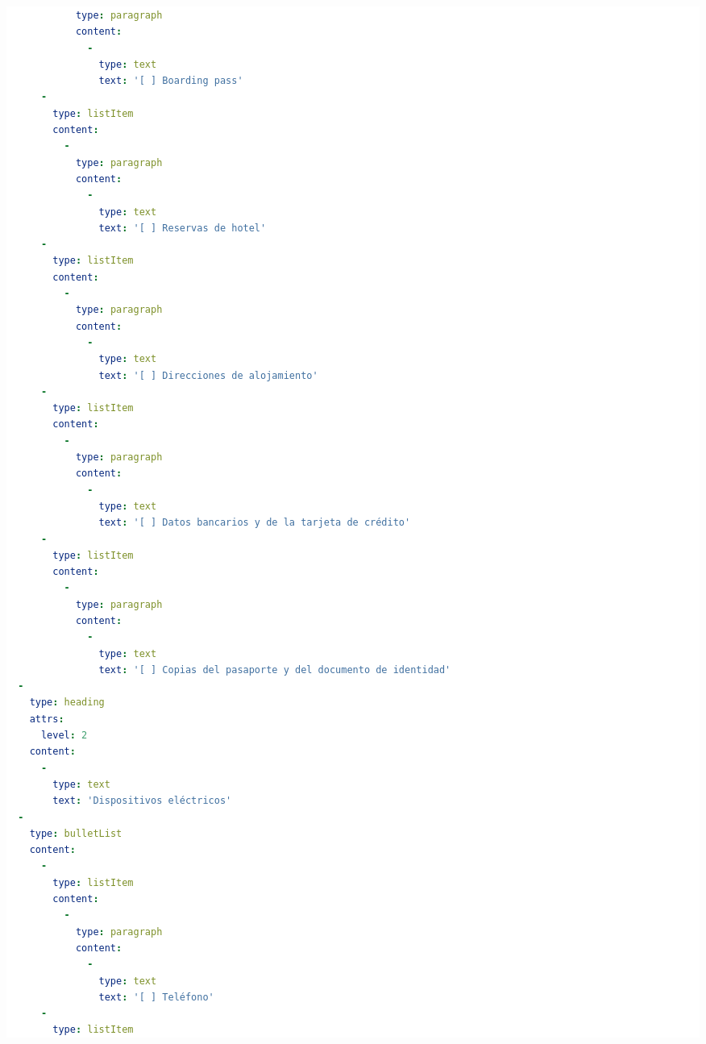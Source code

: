 ```yaml
            type: paragraph
            content:
              -
                type: text
                text: '[ ] Boarding pass'
      -
        type: listItem
        content:
          -
            type: paragraph
            content:
              -
                type: text
                text: '[ ] Reservas de hotel'
      -
        type: listItem
        content:
          -
            type: paragraph
            content:
              -
                type: text
                text: '[ ] Direcciones de alojamiento'
      -
        type: listItem
        content:
          -
            type: paragraph
            content:
              -
                type: text
                text: '[ ] Datos bancarios y de la tarjeta de crédito'
      -
        type: listItem
        content:
          -
            type: paragraph
            content:
              -
                type: text
                text: '[ ] Copias del pasaporte y del documento de identidad'
  -
    type: heading
    attrs:
      level: 2
    content:
      -
        type: text
        text: 'Dispositivos eléctricos'
  -
    type: bulletList
    content:
      -
        type: listItem
        content:
          -
            type: paragraph
            content:
              -
                type: text
                text: '[ ] Teléfono'
      -
        type: listItem
```
